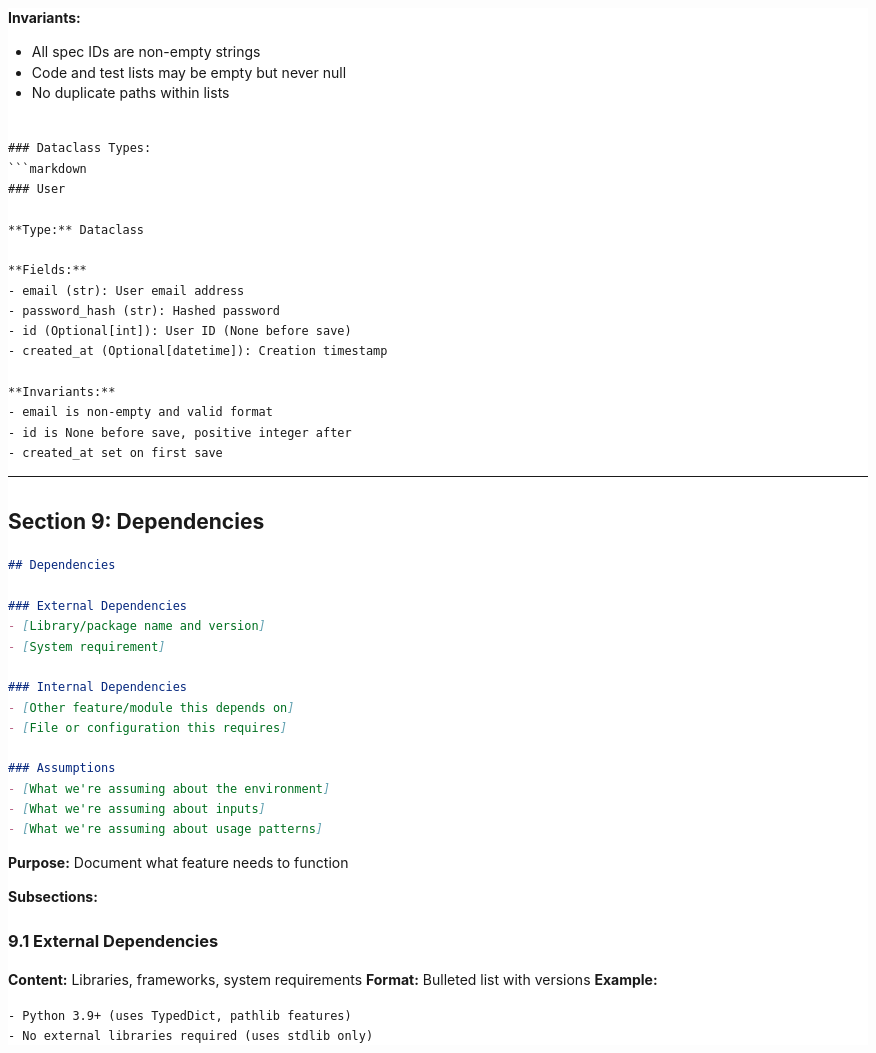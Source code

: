 **Invariants:**
- All spec IDs are non-empty strings
- Code and test lists may be empty but never null
- No duplicate paths within lists
```

### Dataclass Types:
```markdown
### User

**Type:** Dataclass

**Fields:**
- email (str): User email address
- password_hash (str): Hashed password
- id (Optional[int]): User ID (None before save)
- created_at (Optional[datetime]): Creation timestamp

**Invariants:**
- email is non-empty and valid format
- id is None before save, positive integer after
- created_at set on first save
```

---

## Section 9: Dependencies

```markdown
## Dependencies

### External Dependencies
- [Library/package name and version]
- [System requirement]

### Internal Dependencies
- [Other feature/module this depends on]
- [File or configuration this requires]

### Assumptions
- [What we're assuming about the environment]
- [What we're assuming about inputs]
- [What we're assuming about usage patterns]
```

**Purpose:** Document what feature needs to function

**Subsections:**

### 9.1 External Dependencies
**Content:** Libraries, frameworks, system requirements
**Format:** Bulleted list with versions
**Example:**
```
- Python 3.9+ (uses TypedDict, pathlib features)
- No external libraries required (uses stdlib only)
```
